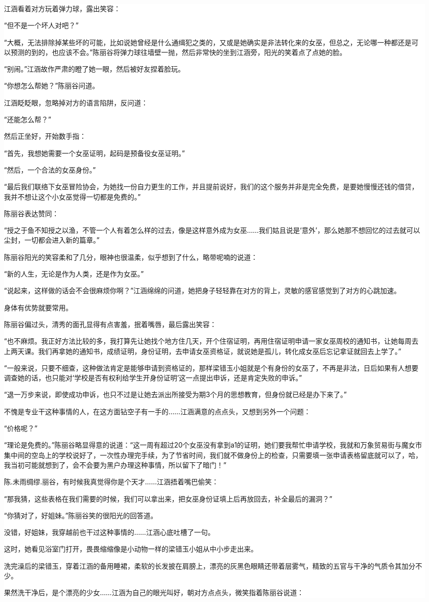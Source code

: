 江涵看着对方玩着弹力球，露出笑容：

“但不是一个坏人对吧？”

“大概，无法排除掉某些坏的可能，比如说她曾经是什么通缉犯之类的，又或是她确实是非法转化来的女巫，但总之，无论哪一种都还是可以预测的到的，也应该不会。”陈丽谷将弹力球往墙壁一抛，然后非常快的坐到江涵旁，阳光的笑着点了点她的脸。

“别闹。”江涵故作严肃的瞪了她一眼，然后被好友捏着脸玩。

“你想怎么帮她？”陈丽谷问道。

江涵眨眨眼，忽略掉对方的语言陷阱，反问道：

“还能怎么帮？”

然后正坐好，开始数手指：

“首先，我想她需要一个女巫证明，起码是预备役女巫证明。”

“然后，一个合法的女巫身份。”

“最后我们联络下女巫冒险协会，为她找一份自力更生的工作，并且提前说好，我们的这个服务并非是完全免费，是要她慢慢还钱的借贷，我并不想让这个小女巫觉得一切都是免费的。”

陈丽谷表达赞同：

“授之于鱼不知授之以渔，不管一个人有着怎么样的过去，像是这样意外成为女巫……我们姑且说是‘意外’，那么她那不想回忆的过去就可以尘封，一切都会进入新的篇章。”

陈丽谷阳光的笑容柔和了几分，眼神也很温柔，似乎想到了什么，略带呢喃的说道：

“新的人生，无论是作为人类，还是作为女巫。”

“说起来，这样做的话会不会很麻烦你啊？”江涵绵绵的问道，她把身子轻轻靠在对方的背上，灵敏的感官感觉到了对方的心跳加速。

身体有优势就要常用。

陈丽谷偏过头，清秀的面孔显得有点害羞，抿着嘴唇，最后露出笑容：

“也不麻烦。我正好方法比较的多，我打算先让她找个地方住几天，开个住宿证明，再用住宿证明申请一家女巫周校的通知书，让她每周去上两天课。我们再拿她的通知书，成绩证明，身份证明，去申请女巫资格证，就说她是孤儿，转化成女巫后忘记拿证就回去上学了。”

“一般来说，只要不细查，这种做法肯定是能够申请到资格证的，那样梁错玉小姐就是个有身份的女巫了，不再是非法，日后如果有人想要调查她的话，也只能对‘学校是否有权利给学生开身份证明’这一点提出申诉，还是肯定失败的申诉。”

“退一万步来说，即使成功申诉，也只不过是让她去派出所接受为期3个月的思想教育，但身份就已经是办下来了。”

不愧是专业干这种事情的人，在这方面钻空子有一手的……江涵满意的点点头，又想到另外一个问题：

“价格呢？”

“理论是免费的。”陈丽谷略显得意的说道：“这一周有超过20个女巫没有拿到a1的证明，她们要我帮忙申请学校，我就和万象贸易街与魔女市集中间的空岛上的学校说好了，一次性办理完手续，为了节省时间，我们就不做身份上的检查，只需要填一张申请表格留底就可以了，哈，我当初可能就想到了，会不会要为黑户办理这种事情，所以留下了暗门！”

陈.未雨绸缪.丽谷，有时候我真觉得你是个天才……江涵捂着嘴巴偷笑：

“那我猜，这些表格在我们需要的时候，我们可以拿出来，把女巫身份证填上后再放回去，补全最后的漏洞？”

“你猜对了，好姐妹。”陈丽谷笑的很阳光的回答道。

没错，好姐妹，我穿越前也干过这种事情的……江涵心底吐槽了一句。

这时，她看见浴室门打开，畏畏缩缩像是小动物一样的梁错玉小姐从中小步走出来。

洗完澡后的梁错玉，穿着江涵的备用睡裙，柔软的长发披在肩膀上，漂亮的灰黑色眼睛还带着层雾气，精致的五官与干净的气质令其加分不少。

果然洗干净后，是个漂亮的少女……江涵为自己的眼光叫好，朝对方点点头，微笑指着陈丽谷说道：
